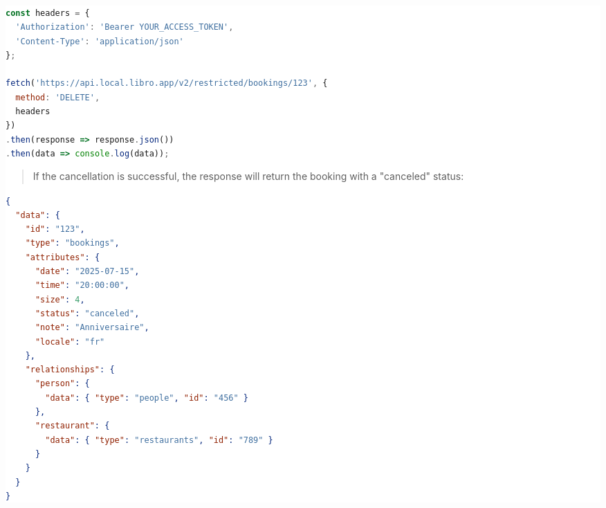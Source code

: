 ```javascript
const headers = {
  'Authorization': 'Bearer YOUR_ACCESS_TOKEN',
  'Content-Type': 'application/json'
};

fetch('https://api.local.libro.app/v2/restricted/bookings/123', {
  method: 'DELETE',
  headers
})
.then(response => response.json())
.then(data => console.log(data));
```

> If the cancellation is successful, the response will return the booking with a "canceled" status:

```json
{
  "data": {
    "id": "123",
    "type": "bookings",
    "attributes": {
      "date": "2025-07-15",
      "time": "20:00:00",
      "size": 4,
      "status": "canceled",
      "note": "Anniversaire",
      "locale": "fr"
    },
    "relationships": {
      "person": {
        "data": { "type": "people", "id": "456" }
      },
      "restaurant": {
        "data": { "type": "restaurants", "id": "789" }
      }
    }
  }
}
```
